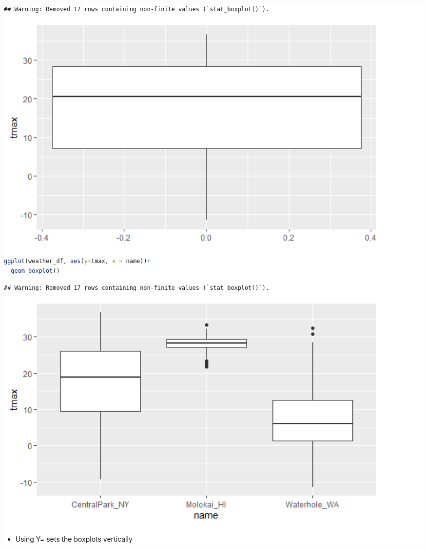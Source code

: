     ## Warning: Removed 17 rows containing non-finite values (`stat_boxplot()`).

<img src="ggplot2_datavis_RMD_files/figure-gfm/unnamed-chunk-12-1.png" width="90%" />

``` r
ggplot(weather_df, aes(y=tmax, x = name))+
  geom_boxplot()
```

    ## Warning: Removed 17 rows containing non-finite values (`stat_boxplot()`).

<img src="ggplot2_datavis_RMD_files/figure-gfm/unnamed-chunk-12-2.png" width="90%" />

- Using Y= sets the boxplots vertically

